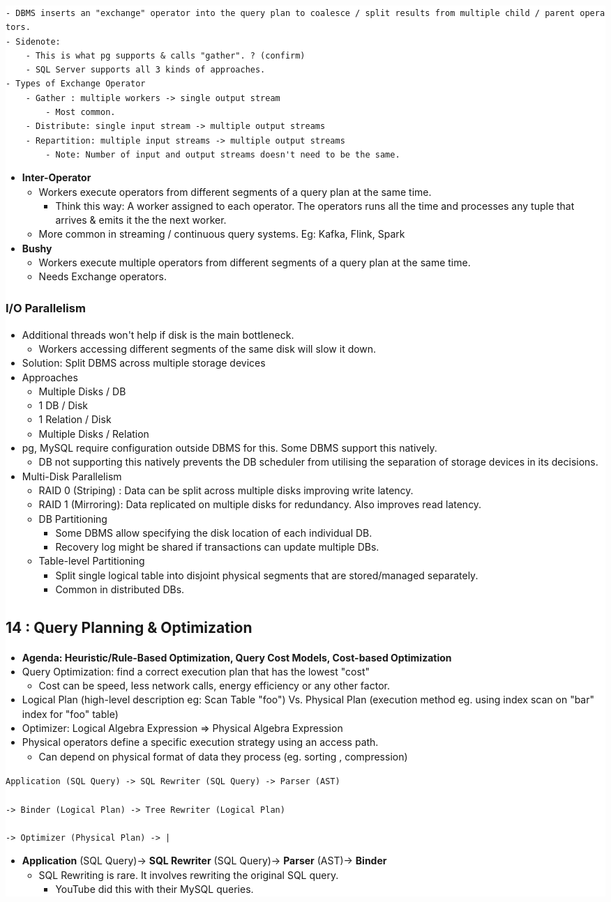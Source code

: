 	- DBMS inserts an "exchange" operator into the query plan to coalesce / split results from multiple child / parent operators.
	- Sidenote:
		- This is what pg supports & calls "gather". ? (confirm)
		- SQL Server supports all 3 kinds of approaches.
	- Types of Exchange Operator
		- Gather : multiple workers -> single output stream
			- Most common.
		- Distribute: single input stream -> multiple output streams
		- Repartition: multiple input streams -> multiple output streams
			- Note: Number of input and output streams doesn't need to be the same.
- **Inter-Operator**
	- Workers execute operators from different segments of a query plan at the same time.
		- Think this way: A worker assigned to each operator. The operators runs all the time and processes any tuple that arrives & emits it the the next worker.
	- More common in streaming / continuous query systems. Eg: Kafka, Flink, Spark
- **Bushy**
	- Workers execute multiple operators from different segments of a query plan at the same time.
	- Needs Exchange operators.

### I/O Parallelism
- Additional threads won't help if disk is the main bottleneck.
	- Workers accessing different segments of the same disk will slow it down.
- Solution: Split DBMS across multiple storage devices
- Approaches
	- Multiple Disks / DB
	- 1 DB / Disk
	- 1 Relation / Disk
	- Multiple Disks / Relation
- pg, MySQL require configuration outside DBMS for this. Some DBMS support this natively.
	- DB not supporting this natively prevents the DB scheduler from utilising the separation of storage devices in its decisions.
- Multi-Disk Parallelism
	- RAID 0 (Striping) : Data can be split across multiple disks improving write latency.
	- RAID 1 (Mirroring): Data replicated on multiple disks for redundancy. Also improves read latency.
	- DB Partitioning
		- Some DBMS allow specifying the disk location of each individual DB.
		- Recovery log might be shared if transactions can update multiple DBs.
	- Table-level Partitioning
		- Split single logical table into disjoint physical segments that are stored/managed separately.
		- Common in distributed DBs.


## 14 : Query Planning & Optimization
- **Agenda: Heuristic/Rule-Based Optimization, Query Cost Models, Cost-based Optimization**
- Query Optimization: find a correct execution plan that has the lowest "cost"
	- Cost can be speed, less network calls, energy efficiency or any other factor.
- Logical Plan (high-level description eg: Scan Table "foo") Vs. Physical Plan (execution method eg. using index scan on "bar" index for "foo" table)
- Optimizer: Logical Algebra Expression => Physical Algebra Expression
- Physical operators define a specific execution strategy using an access path.
	- Can depend on physical format of data they process (eg. sorting , compression)
```
Application (SQL Query) -> SQL Rewriter (SQL Query) -> Parser (AST)

-> Binder (Logical Plan) -> Tree Rewriter (Logical Plan)

-> Optimizer (Physical Plan) -> |
```
- **Application** (SQL Query)-> **SQL Rewriter** (SQL Query)-> **Parser** (AST)-> **Binder**
	- SQL Rewriting is rare. It involves rewriting the original SQL query.
		- YouTube did this with their MySQL queries.